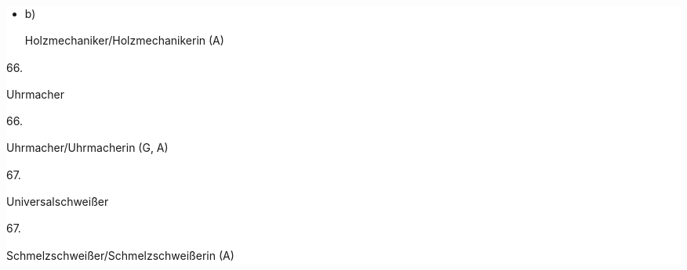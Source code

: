   - b)
    
    <div>
    
    Holzmechaniker/Holzmechanikerin (A)
    
    </div>

</td>

</tr>

<tr>

<td style valign="top">

66\.

</td>

<td style valign="top">

Uhrmacher

</td>

<td style valign="top">

66\.

</td>

<td style valign="top">

Uhrmacher/Uhrmacherin (G, A)

</td>

</tr>

<tr>

<td style valign="top">

67\.

</td>

<td style valign="top">

Universalschweißer

</td>

<td style valign="top">

67\.

</td>

<td style valign="top">

Schmelzschweißer/Schmelzschweißerin (A)

</td>
